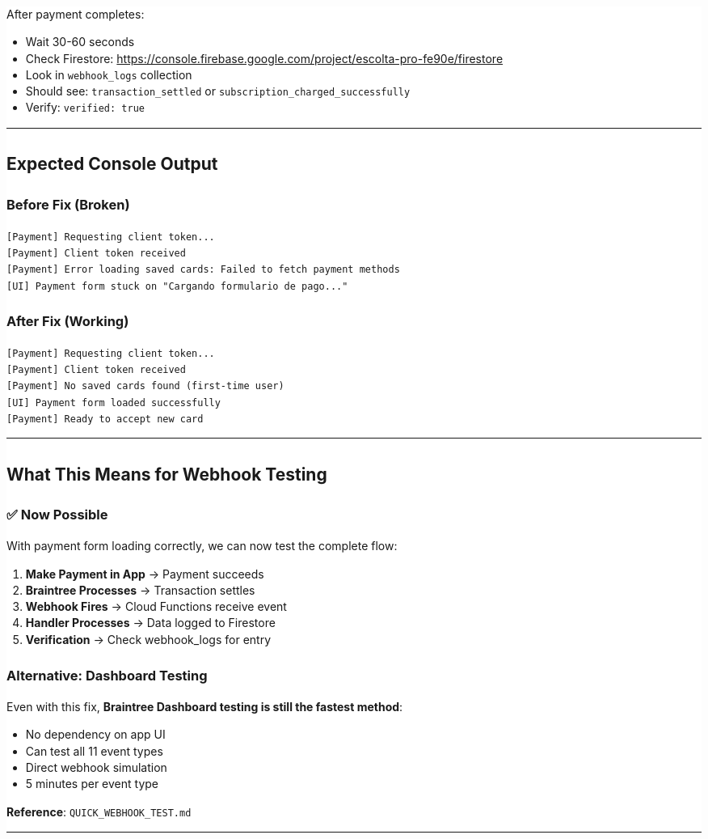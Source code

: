 After payment completes:
- Wait 30-60 seconds
- Check Firestore: https://console.firebase.google.com/project/escolta-pro-fe90e/firestore
- Look in `webhook_logs` collection
- Should see: `transaction_settled` or `subscription_charged_successfully`
- Verify: `verified: true`

---

## Expected Console Output

### Before Fix (Broken)
```
[Payment] Requesting client token...
[Payment] Client token received
[Payment] Error loading saved cards: Failed to fetch payment methods
[UI] Payment form stuck on "Cargando formulario de pago..."
```

### After Fix (Working)
```
[Payment] Requesting client token...
[Payment] Client token received
[Payment] No saved cards found (first-time user)
[UI] Payment form loaded successfully
[Payment] Ready to accept new card
```

---

## What This Means for Webhook Testing

### ✅ Now Possible
With payment form loading correctly, we can now test the complete flow:

1. **Make Payment in App** → Payment succeeds
2. **Braintree Processes** → Transaction settles
3. **Webhook Fires** → Cloud Functions receive event
4. **Handler Processes** → Data logged to Firestore
5. **Verification** → Check webhook_logs for entry

### Alternative: Dashboard Testing
Even with this fix, **Braintree Dashboard testing is still the fastest method**:
- No dependency on app UI
- Can test all 11 event types
- Direct webhook simulation
- 5 minutes per event type

**Reference**: `QUICK_WEBHOOK_TEST.md`

---
